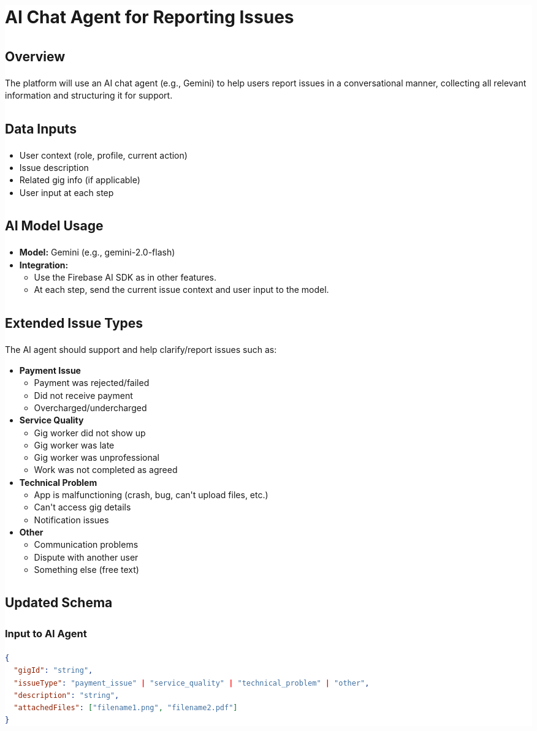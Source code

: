 # AI Chat Agent for Reporting Issues

## Overview
The platform will use an AI chat agent (e.g., Gemini) to help users report issues in a conversational manner, collecting all relevant information and structuring it for support.

## Data Inputs
- User context (role, profile, current action)
- Issue description
- Related gig info (if applicable)
- User input at each step

## AI Model Usage
- **Model:** Gemini (e.g., gemini-2.0-flash)
- **Integration:**
  - Use the Firebase AI SDK as in other features.
  - At each step, send the current issue context and user input to the model.

## Extended Issue Types
The AI agent should support and help clarify/report issues such as:
- **Payment Issue**
  - Payment was rejected/failed
  - Did not receive payment
  - Overcharged/undercharged
- **Service Quality**
  - Gig worker did not show up
  - Gig worker was late
  - Gig worker was unprofessional
  - Work was not completed as agreed
- **Technical Problem**
  - App is malfunctioning (crash, bug, can't upload files, etc.)
  - Can't access gig details
  - Notification issues
- **Other**
  - Communication problems
  - Dispute with another user
  - Something else (free text)

## Updated Schema

### Input to AI Agent
```json
{
  "gigId": "string",
  "issueType": "payment_issue" | "service_quality" | "technical_problem" | "other",
  "description": "string",
  "attachedFiles": ["filename1.png", "filename2.pdf"]
}
```
